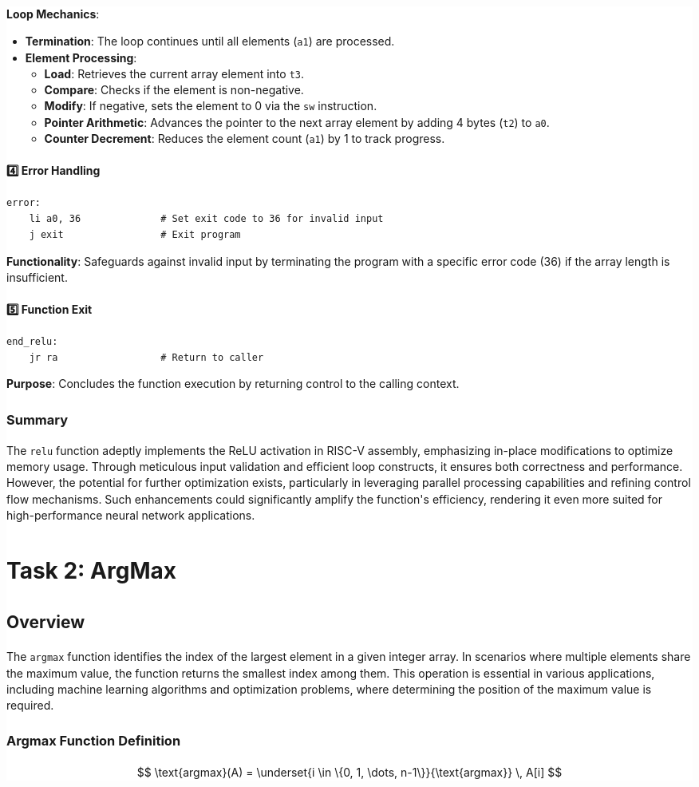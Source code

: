 **Loop Mechanics**:  
- **Termination**: The loop continues until all elements (`a1`) are processed.  
- **Element Processing**:  
  - **Load**: Retrieves the current array element into `t3`.  
  - **Compare**: Checks if the element is non-negative.  
  - **Modify**: If negative, sets the element to 0 via the `sw` instruction.  
  - **Pointer Arithmetic**: Advances the pointer to the next array element by adding 4 bytes (`t2`) to `a0`.  
  - **Counter Decrement**: Reduces the element count (`a1`) by 1 to track progress.

#### 4️⃣ Error Handling

```assembly
error:
    li a0, 36              # Set exit code to 36 for invalid input
    j exit                 # Exit program
```

**Functionality**: Safeguards against invalid input by terminating the program with a specific error code (36) if the array length is insufficient.

#### 5️⃣ Function Exit

```assembly
end_relu:
    jr ra                  # Return to caller
```

**Purpose**: Concludes the function execution by returning control to the calling context.



### Summary

The `relu` function adeptly implements the ReLU activation in RISC-V assembly, emphasizing in-place modifications to optimize memory usage. Through meticulous input validation and efficient loop constructs, it ensures both correctness and performance. However, the potential for further optimization exists, particularly in leveraging parallel processing capabilities and refining control flow mechanisms. Such enhancements could significantly amplify the function's efficiency, rendering it even more suited for high-performance neural network applications.



# Task 2: ArgMax

## Overview

The `argmax` function identifies the index of the largest element in a given integer array. In scenarios where multiple elements share the maximum value, the function returns the smallest index among them. This operation is essential in various applications, including machine learning algorithms and optimization problems, where determining the position of the maximum value is required.

### Argmax Function Definition

$$
\text{argmax}(A) = \underset{i \in \{0, 1, \dots, n-1\}}{\text{argmax}} \, A[i]
$$
